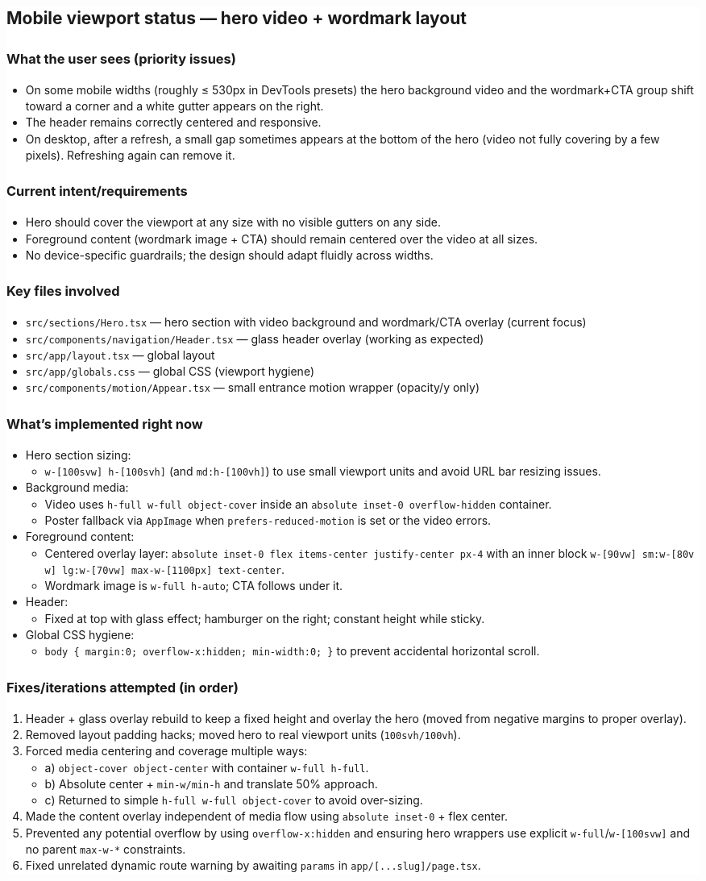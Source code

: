 ## Mobile viewport status — hero video + wordmark layout

### What the user sees (priority issues)
- On some mobile widths (roughly ≤ 530px in DevTools presets) the hero background video and the wordmark+CTA group shift toward a corner and a white gutter appears on the right.
- The header remains correctly centered and responsive.
- On desktop, after a refresh, a small gap sometimes appears at the bottom of the hero (video not fully covering by a few pixels). Refreshing again can remove it.

### Current intent/requirements
- Hero should cover the viewport at any size with no visible gutters on any side.
- Foreground content (wordmark image + CTA) should remain centered over the video at all sizes.
- No device-specific guardrails; the design should adapt fluidly across widths.

### Key files involved
- `src/sections/Hero.tsx` — hero section with video background and wordmark/CTA overlay (current focus)
- `src/components/navigation/Header.tsx` — glass header overlay (working as expected)
- `src/app/layout.tsx` — global layout
- `src/app/globals.css` — global CSS (viewport hygiene)
- `src/components/motion/Appear.tsx` — small entrance motion wrapper (opacity/y only)

### What’s implemented right now
- Hero section sizing:
  - `w-[100svw] h-[100svh]` (and `md:h-[100vh]`) to use small viewport units and avoid URL bar resizing issues.
- Background media:
  - Video uses `h-full w-full object-cover` inside an `absolute inset-0 overflow-hidden` container.
  - Poster fallback via `AppImage` when `prefers-reduced-motion` is set or the video errors.
- Foreground content:
  - Centered overlay layer: `absolute inset-0 flex items-center justify-center px-4` with an inner block `w-[90vw] sm:w-[80vw] lg:w-[70vw] max-w-[1100px] text-center`.
  - Wordmark image is `w-full h-auto`; CTA follows under it.
- Header:
  - Fixed at top with glass effect; hamburger on the right; constant height while sticky.
- Global CSS hygiene:
  - `body { margin:0; overflow-x:hidden; min-width:0; }` to prevent accidental horizontal scroll.

### Fixes/iterations attempted (in order)
1) Header + glass overlay rebuild to keep a fixed height and overlay the hero (moved from negative margins to proper overlay).
2) Removed layout padding hacks; moved hero to real viewport units (`100svh/100vh`).
3) Forced media centering and coverage multiple ways:
   - a) `object-cover object-center` with container `w-full h-full`.
   - b) Absolute center + `min-w/min-h` and translate 50% approach.
   - c) Returned to simple `h-full w-full object-cover` to avoid over-sizing.
4) Made the content overlay independent of media flow using `absolute inset-0` + flex center.
5) Prevented any potential overflow by using `overflow-x:hidden` and ensuring hero wrappers use explicit `w-full`/`w-[100svw]` and no parent `max-w-*` constraints.
6) Fixed unrelated dynamic route warning by awaiting `params` in `app/[...slug]/page.tsx`.
